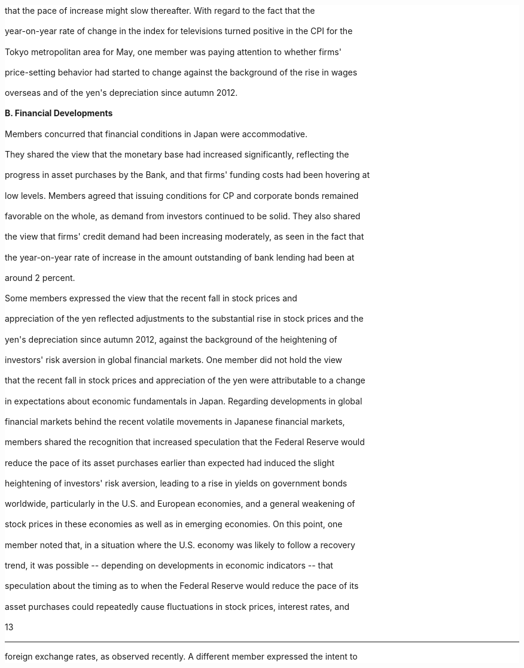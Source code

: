 that the pace of increase might slow thereafter. With regard to the fact that the

year-on-year rate of change in the index for televisions turned positive in the CPI for the

Tokyo metropolitan area for May, one member was paying attention to whether firms'

price-setting behavior had started to change against the background of the rise in wages

overseas and of the yen's depreciation since autumn 2012.

**B. Financial Developments**

Members concurred that financial conditions in Japan were accommodative.

They shared the view that the monetary base had increased significantly, reflecting the

progress in asset purchases by the Bank, and that firms' funding costs had been hovering at

low levels. Members agreed that issuing conditions for CP and corporate bonds remained

favorable on the whole, as demand from investors continued to be solid. They also shared

the view that firms' credit demand had been increasing moderately, as seen in the fact that

the year-on-year rate of increase in the amount outstanding of bank lending had been at

around 2 percent.

Some members expressed the view that the recent fall in stock prices and

appreciation of the yen reflected adjustments to the substantial rise in stock prices and the

yen's depreciation since autumn 2012, against the background of the heightening of

investors' risk aversion in global financial markets. One member did not hold the view

that the recent fall in stock prices and appreciation of the yen were attributable to a change

in expectations about economic fundamentals in Japan. Regarding developments in global

financial markets behind the recent volatile movements in Japanese financial markets,

members shared the recognition that increased speculation that the Federal Reserve would

reduce the pace of its asset purchases earlier than expected had induced the slight

heightening of investors' risk aversion, leading to a rise in yields on government bonds

worldwide, particularly in the U.S. and European economies, and a general weakening of

stock prices in these economies as well as in emerging economies. On this point, one

member noted that, in a situation where the U.S. economy was likely to follow a recovery

trend, it was possible -- depending on developments in economic indicators -- that

speculation about the timing as to when the Federal Reserve would reduce the pace of its

asset purchases could repeatedly cause fluctuations in stock prices, interest rates, and

13


-----

foreign exchange rates, as observed recently. A different member expressed the intent to
